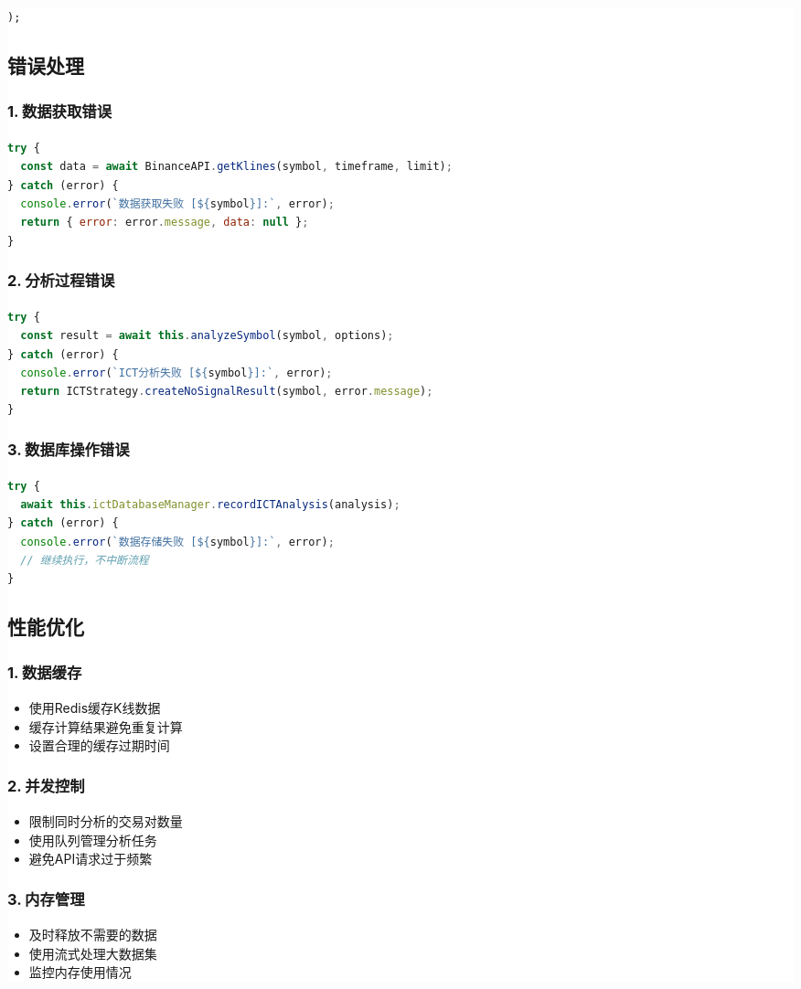 ```sql
);
```

## 错误处理

### 1. 数据获取错误
```javascript
try {
  const data = await BinanceAPI.getKlines(symbol, timeframe, limit);
} catch (error) {
  console.error(`数据获取失败 [${symbol}]:`, error);
  return { error: error.message, data: null };
}
```

### 2. 分析过程错误
```javascript
try {
  const result = await this.analyzeSymbol(symbol, options);
} catch (error) {
  console.error(`ICT分析失败 [${symbol}]:`, error);
  return ICTStrategy.createNoSignalResult(symbol, error.message);
}
```

### 3. 数据库操作错误
```javascript
try {
  await this.ictDatabaseManager.recordICTAnalysis(analysis);
} catch (error) {
  console.error(`数据存储失败 [${symbol}]:`, error);
  // 继续执行，不中断流程
}
```

## 性能优化

### 1. 数据缓存
- 使用Redis缓存K线数据
- 缓存计算结果避免重复计算
- 设置合理的缓存过期时间

### 2. 并发控制
- 限制同时分析的交易对数量
- 使用队列管理分析任务
- 避免API请求过于频繁

### 3. 内存管理
- 及时释放不需要的数据
- 使用流式处理大数据集
- 监控内存使用情况
